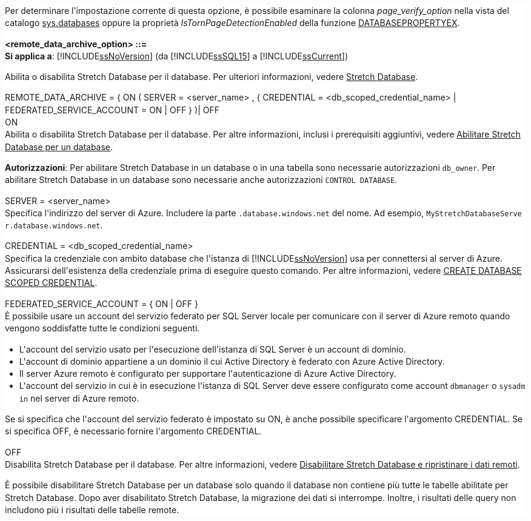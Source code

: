Per determinare l'impostazione corrente di questa opzione, è possibile esaminare la colonna *page_verify_option* nella vista del catalogo [sys.databases](../../relational-databases/system-catalog-views/sys-databases-transact-sql.md) oppure la proprietà *IsTornPageDetectionEnabled* della funzione [DATABASEPROPERTYEX](../../t-sql/functions/databasepropertyex-transact-sql.md).

**\<remote_data_archive_option> ::=**          
**Si applica a**: [!INCLUDE[ssNoVersion](../../includes/ssnoversion-md.md)] (da [!INCLUDE[ssSQL15](../../includes/sssql15-md.md)] a [!INCLUDE[ssCurrent](../../includes/sscurrent-md.md)])

Abilita o disabilita Stretch Database per il database. Per ulteriori informazioni, vedere [Stretch Database](../../sql-server/stretch-database/stretch-database.md).

REMOTE_DATA_ARCHIVE = { ON ( SERVER = \<server_name> , { CREDENTIAL = \<db_scoped_credential_name> | FEDERATED_SERVICE_ACCOUNT = ON | OFF } )| OFF         
ON         
Abilita o disabilita Stretch Database per il database. Per altre informazioni, inclusi i prerequisiti aggiuntivi, vedere [Abilitare Stretch Database per un database](../../sql-server/stretch-database/enable-stretch-database-for-a-database.md).

**Autorizzazioni**: Per abilitare Stretch Database in un database o in una tabella sono necessarie autorizzazioni `db_owner`. Per abilitare Stretch Database in un database sono necessarie anche autorizzazioni `CONTROL DATABASE`.

SERVER = \<server_name>         
Specifica l'indirizzo del server di Azure. Includere la parte `.database.windows.net` del nome. Ad esempio, `MyStretchDatabaseServer.database.windows.net`.

CREDENTIAL = \<db_scoped_credential_name>         
Specifica la credenziale con ambito database che l'istanza di [!INCLUDE[ssNoVersion](../../includes/ssnoversion-md.md)] usa per connettersi al server di Azure. Assicurarsi dell'esistenza della credenziale prima di eseguire questo comando. Per altre informazioni, vedere [CREATE DATABASE SCOPED CREDENTIAL](../../t-sql/statements/create-database-scoped-credential-transact-sql.md).

FEDERATED_SERVICE_ACCOUNT = { ON | OFF }         
È possibile usare un account del servizio federato per SQL Server locale per comunicare con il server di Azure remoto quando vengono soddisfatte tutte le condizioni seguenti.

- L'account del servizio usato per l'esecuzione dell'istanza di SQL Server è un account di dominio.
- L'account di dominio appartiene a un dominio il cui Active Directory è federato con Azure Active Directory.
- Il server Azure remoto è configurato per supportare l'autenticazione di Azure Active Directory.
- L'account del servizio in cui è in esecuzione l'istanza di SQL Server deve essere configurato come account `dbmanager` o `sysadmin` nel server di Azure remoto.

Se si specifica che l'account del servizio federato è impostato su ON, è anche possibile specificare l'argomento CREDENTIAL. Se si specifica OFF, è necessario fornire l'argomento CREDENTIAL.

OFF         
Disabilita Stretch Database per il database. Per altre informazioni, vedere [Disabilitare Stretch Database e ripristinare i dati remoti](../../sql-server/stretch-database/disable-stretch-database-and-bring-back-remote-data.md).

È possibile disabilitare Stretch Database per un database solo quando il database non contiene più tutte le tabelle abilitate per Stretch Database. Dopo aver disabilitato Stretch Database, la migrazione dei dati si interrompe. Inoltre, i risultati delle query non includono più i risultati delle tabelle remote.
